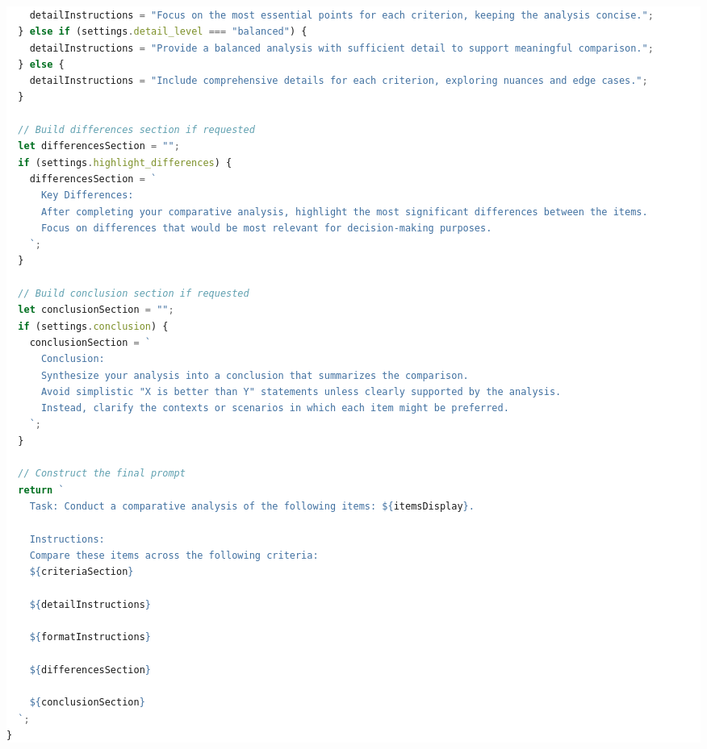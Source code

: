 ```javascript
    detailInstructions = "Focus on the most essential points for each criterion, keeping the analysis concise.";
  } else if (settings.detail_level === "balanced") {
    detailInstructions = "Provide a balanced analysis with sufficient detail to support meaningful comparison.";
  } else {
    detailInstructions = "Include comprehensive details for each criterion, exploring nuances and edge cases.";
  }
  
  // Build differences section if requested
  let differencesSection = "";
  if (settings.highlight_differences) {
    differencesSection = `
      Key Differences:
      After completing your comparative analysis, highlight the most significant differences between the items.
      Focus on differences that would be most relevant for decision-making purposes.
    `;
  }
  
  // Build conclusion section if requested
  let conclusionSection = "";
  if (settings.conclusion) {
    conclusionSection = `
      Conclusion:
      Synthesize your analysis into a conclusion that summarizes the comparison.
      Avoid simplistic "X is better than Y" statements unless clearly supported by the analysis.
      Instead, clarify the contexts or scenarios in which each item might be preferred.
    `;
  }
  
  // Construct the final prompt
  return `
    Task: Conduct a comparative analysis of the following items: ${itemsDisplay}.
    
    Instructions:
    Compare these items across the following criteria:
    ${criteriaSection}
    
    ${detailInstructions}
    
    ${formatInstructions}
    
    ${differencesSection}
    
    ${conclusionSection}
  `;
}
```
